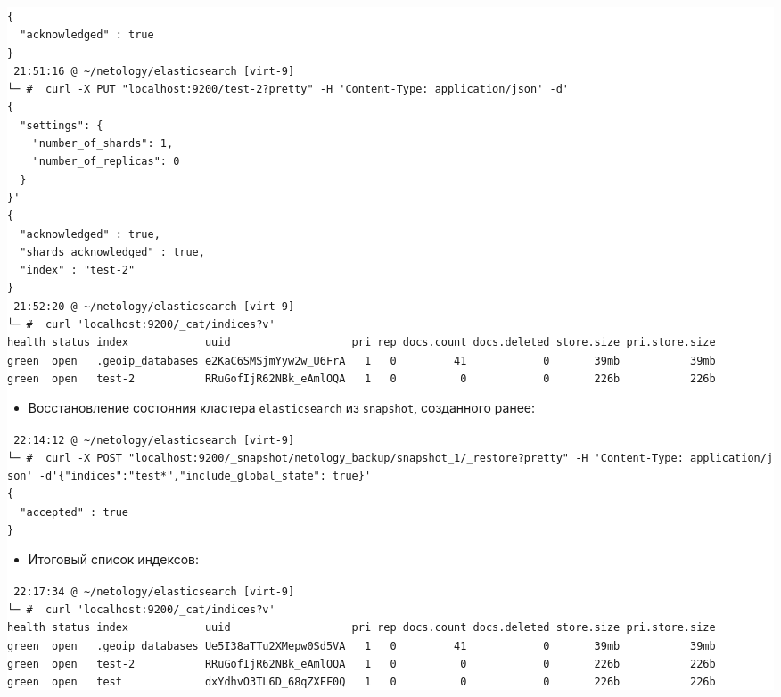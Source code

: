 ```
{
  "acknowledged" : true
}
 21:51:16 @ ~/netology/elasticsearch [virt-9]
└─ #  curl -X PUT "localhost:9200/test-2?pretty" -H 'Content-Type: application/json' -d'
{
  "settings": {
    "number_of_shards": 1,
    "number_of_replicas": 0
  }
}'
{
  "acknowledged" : true,
  "shards_acknowledged" : true,
  "index" : "test-2"
}
 21:52:20 @ ~/netology/elasticsearch [virt-9]
└─ #  curl 'localhost:9200/_cat/indices?v'
health status index            uuid                   pri rep docs.count docs.deleted store.size pri.store.size
green  open   .geoip_databases e2KaC6SMSjmYyw2w_U6FrA   1   0         41            0       39mb           39mb
green  open   test-2           RRuGofIjR62NBk_eAmlOQA   1   0          0            0       226b           226b
```
- Восстановление состояния кластера `elasticsearch` из `snapshot`, созданного ранее:
```
 22:14:12 @ ~/netology/elasticsearch [virt-9]
└─ #  curl -X POST "localhost:9200/_snapshot/netology_backup/snapshot_1/_restore?pretty" -H 'Content-Type: application/json' -d'{"indices":"test*","include_global_state": true}'
{
  "accepted" : true
}
```
- Итоговый список индексов:
```
 22:17:34 @ ~/netology/elasticsearch [virt-9]
└─ #  curl 'localhost:9200/_cat/indices?v'
health status index            uuid                   pri rep docs.count docs.deleted store.size pri.store.size
green  open   .geoip_databases Ue5I38aTTu2XMepw0Sd5VA   1   0         41            0       39mb           39mb
green  open   test-2           RRuGofIjR62NBk_eAmlOQA   1   0          0            0       226b           226b
green  open   test             dxYdhvO3TL6D_68qZXFF0Q   1   0          0            0       226b           226b
```
